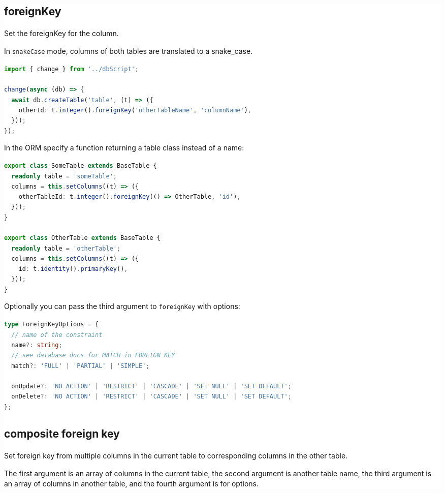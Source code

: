 ## foreignKey

[//]: # 'has JSDoc'

Set the foreignKey for the column.

In `snakeCase` mode, columns of both tables are translated to a snake_case.

```ts
import { change } from '../dbScript';

change(async (db) => {
  await db.createTable('table', (t) => ({
    otherId: t.integer().foreignKey('otherTableName', 'columnName'),
  }));
});
```

In the ORM specify a function returning a table class instead of a name:

```ts
export class SomeTable extends BaseTable {
  readonly table = 'someTable';
  columns = this.setColumns((t) => ({
    otherTableId: t.integer().foreignKey(() => OtherTable, 'id'),
  }));
}

export class OtherTable extends BaseTable {
  readonly table = 'otherTable';
  columns = this.setColumns((t) => ({
    id: t.identity().primaryKey(),
  }));
}
```

Optionally you can pass the third argument to `foreignKey` with options:

```ts
type ForeignKeyOptions = {
  // name of the constraint
  name?: string;
  // see database docs for MATCH in FOREIGN KEY
  match?: 'FULL' | 'PARTIAL' | 'SIMPLE';

  onUpdate?: 'NO ACTION' | 'RESTRICT' | 'CASCADE' | 'SET NULL' | 'SET DEFAULT';
  onDelete?: 'NO ACTION' | 'RESTRICT' | 'CASCADE' | 'SET NULL' | 'SET DEFAULT';
};
```

## composite foreign key

Set foreign key from multiple columns in the current table to corresponding columns in the other table.

The first argument is an array of columns in the current table, the second argument is another table name, the third argument is an array of columns in another table, and the fourth argument is for options.


[//]: # 'has JSDoc in columnType'
[//]: # 'has JSDoc in columns/string'